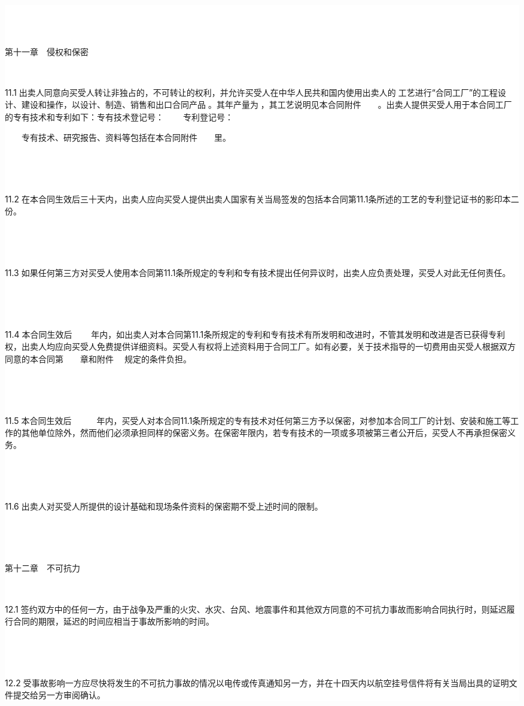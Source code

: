 　　 

　　


 第十一章　侵权和保密

 

　　

11.1 
出卖人同意向买受人转让非独占的，不可转让的权利，并允许买受人在中华人民共和国内使用出卖人的 工艺进行“合同工厂”的工程设计、建设和操作，以设计、制造、销售和出口合同产品 。其年产量为 ，其工艺说明见本合同附件　　。出卖人提供买受人用于本合同工厂的专有技术和专利如下：专有技术登记号：　　 专利登记号：

　　专有技术、研究报告、资料等包括在本合同附件　　里。

　　 

　　

11.2 
在本合同生效后三十天内，出卖人应向买受人提供出卖人国家有关当局签发的包括本合同第11.1条所述的工艺的专利登记证书的影印本二份。

　　 

　　

11.3 
如果任何第三方对买受人使用本合同第11.1条所规定的专利和专有技术提出任何异议时，出卖人应负责处理，买受人对此无任何责任。

　　 

　　

11.4 
本合同生效后　　 年内，如出卖人对本合同第11.1条所规定的专利和专有技术有所发明和改进时，不管其发明和改进是否已获得专利权，出卖人均应向买受人免费提供详细资料。买受人有权将上述资料用于合同工厂。如有必要，关于技术指导的一切费用由买受人根据双方同意的本合同第　　章和附件　 规定的条件负担。

　　 

　　

11.5 
本合同生效后　　　年内，买受人对本合同11.1条所规定的专有技术对任何第三方予以保密，对参加本合同工厂的计划、安装和施工等工作的其他单位除外，然而他们必须承担同样的保密义务。在保密年限内，若专有技术的一项或多项被第三者公开后，买受人不再承担保密义务。

　　 

　　

11.6 
出卖人对买受人所提供的设计基础和现场条件资料的保密期不受上述时间的限制。 

　　 

　　


 第十二章　不可抗力

 

　　

12.1 
签约双方中的任何一方，由于战争及严重的火灾、水灾、台风、地震事件和其他双方同意的不可抗力事故而影响合同执行时，则延迟履行合同的期限，延迟的时间应相当于事故所影响的时间。

　　 

　　

12.2 
受事故影响一方应尽快将发生的不可抗力事故的情况以电传或传真通知另一方，并在十四天内以航空挂号信件将有关当局出具的证明文件提交给另一方审阅确认。
